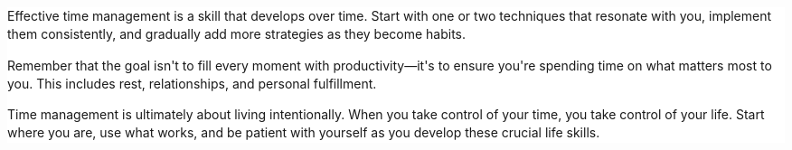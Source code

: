 Effective time management is a skill that develops over time. Start with one or two techniques that resonate with you, implement them consistently, and gradually add more strategies as they become habits.

Remember that the goal isn't to fill every moment with productivity—it's to ensure you're spending time on what matters most to you. This includes rest, relationships, and personal fulfillment.

Time management is ultimately about living intentionally. When you take control of your time, you take control of your life. Start where you are, use what works, and be patient with yourself as you develop these crucial life skills.
